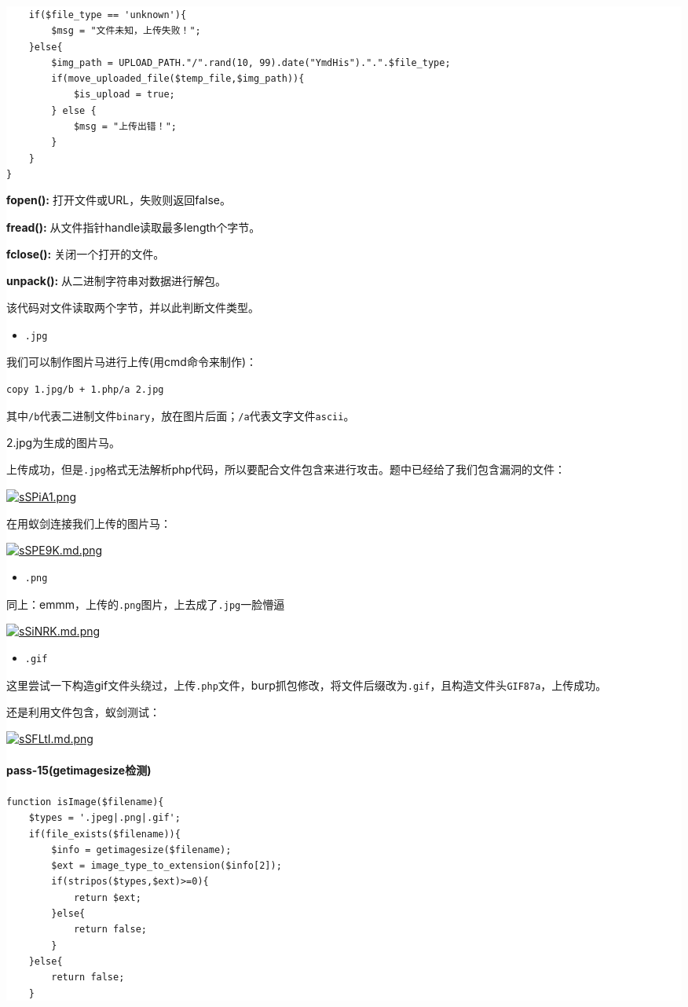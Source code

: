 ```
    if($file_type == 'unknown'){
        $msg = "文件未知，上传失败！";
    }else{
        $img_path = UPLOAD_PATH."/".rand(10, 99).date("YmdHis").".".$file_type;
        if(move_uploaded_file($temp_file,$img_path)){
            $is_upload = true;
        } else {
            $msg = "上传出错！";
        }
    }
}
```

**fopen():** 打开文件或URL，失败则返回false。

**fread():** 从文件指针handle读取最多length个字节。

**fclose():** 关闭一个打开的文件。

**unpack():** 从二进制字符串对数据进行解包。

该代码对文件读取两个字节，并以此判断文件类型。

+ ``.jpg``

我们可以制作图片马进行上传(用cmd命令来制作)：

```
copy 1.jpg/b + 1.php/a 2.jpg
```

其中``/b``代表二进制文件``binary``，放在图片后面；``/a``代表文字文件``ascii``。

2.jpg为生成的图片马。

上传成功，但是``.jpg``格式无法解析php代码，所以要配合文件包含来进行攻击。题中已经给了我们包含漏洞的文件：

[![sSPiA1.png](https://s3.ax1x.com/2021/01/02/sSPiA1.png)](https://imgchr.com/i/sSPiA1)

在用蚁剑连接我们上传的图片马：

[![sSPE9K.md.png](https://s3.ax1x.com/2021/01/02/sSPE9K.md.png)](https://imgchr.com/i/sSPE9K)

+ ``.png``

同上：emmm，上传的``.png``图片，上去成了``.jpg``一脸懵逼

[![sSiNRK.md.png](https://s3.ax1x.com/2021/01/02/sSiNRK.md.png)](https://imgchr.com/i/sSiNRK)

+ ``.gif``

这里尝试一下构造gif文件头绕过，上传``.php``文件，burp抓包修改，将文件后缀改为``.gif``，且构造文件头``GIF87a``，上传成功。

还是利用文件包含，蚁剑测试：

[![sSFLtI.md.png](https://s3.ax1x.com/2021/01/02/sSFLtI.md.png)](https://imgchr.com/i/sSFLtI)

#### pass-15(getimagesize检测)

```
function isImage($filename){
    $types = '.jpeg|.png|.gif';
    if(file_exists($filename)){
        $info = getimagesize($filename);
        $ext = image_type_to_extension($info[2]);
        if(stripos($types,$ext)>=0){
            return $ext;
        }else{
            return false;
        }
    }else{
        return false;
    }
```